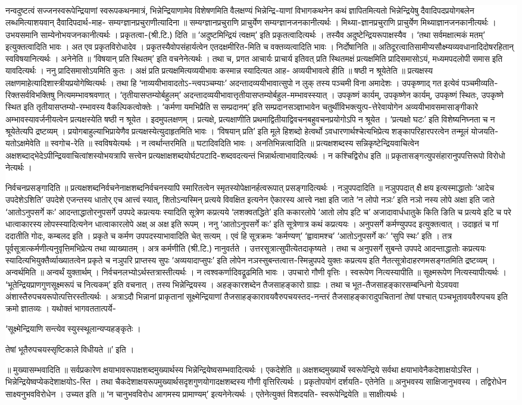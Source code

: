 नन्वदुष्टत्वं सज्जनस्वरूपेन्द्रियाणां स्वरूपकथनमात्रं, भिन्नेन्द्रियाणामेव विशेषणमिति वैलक्षण्यं भिन्नेन्द्रि-याणां विभागकथनेन कथं ज्ञापितमित्यतो भिन्नेन्द्रियेषु दैवादिपदप्रयोगबलेन लब्धमित्याशयवान् दैवादिपदार्थ-माह- सम्यग्ज्ञानप्रचुराणीत्यादिना ॥ सम्यग्ज्ञानप्रचुराणि प्राचुर्येण सम्यग्ज्ञानजनकानीत्यर्थः । मिथ्या-ज्ञानप्रचुराणि प्राचुर्येण मिथ्याज्ञानजनकानीत्यर्थः । उभयसमानि साम्येनोभयजनकानीत्यर्थः । प्रकृतत्वा-(श्री.टि.) दिति ॥ ‘अदुष्टमिन्द्रियं त्वक्षम्’ इति प्रकृतत्वादित्यर्थः । तस्यैव अदुष्टेन्द्रियरूपाक्षस्यैव । ‘तथा सर्वमक्षात्मकं मतम्’ इत्युक्तत्वादिति भावः । अत एव प्रकृतविरोधादेव । प्रकृतस्यैवोपसंहार्यत्वेन एतदक्षमीरित-मिति च वक्तव्यत्वादिति भावः । निर्दोषानिति ॥ अतिदूरत्वातिसामीप्यसौक्ष्म्यव्यवधानादिदोषरहितान् स्वविषयानित्यर्थः । अनेनेति ॥ ‘विषयान् प्रति स्थितम्’ इति वचनेनेत्यर्थः । तथा च, प्रगत आचार्यः प्राचार्य इतिवत् प्रति स्थितमक्षं प्रत्यक्षमिति प्रादिसमासोऽयं, मध्यमपदलोपी समास इति यावदित्यर्थः । ननु प्रादिसमासोऽयमिति कुतः । अक्षं प्रति प्रत्यक्षमित्यव्ययीभावः कस्मान्न स्यादित्यत आह- अव्ययीभावत्वे हीति ॥ षष्ठी न श्रूयेतेति ॥ प्रत्यक्षस्य लक्षणमाहेत्यादिशास्त्रीयप्रयोगेष्वित्यर्थः । तथा हि ‘नाव्ययीभावादतोऽ-न्त्वपञ्चम्याः’ अदन्तादव्ययीभावात्सुपो न लुक् तस्य पञ्चमी विना अमादेशः । उपकृष्णाद् गत इत्येवं पञ्चमीव्यति-रिक्तसर्वविभक्तिषु नित्यमम्भावश्रवणात् । ‘तृतीयासप्तम्योर्बहुलम्’ अदन्तादव्ययीभावात्तृतीयासप्तम्योर्बहुल-मम्भावस्स्यात् । उपकृष्णं कार्यम्, उपकृष्णेन कार्यम्, उपकृष्णं स्थितः, उपकृष्णे स्थित इति तृतीयासप्तम्यो-रम्भावस्य वैकल्पिकत्वोक्तेः । ‘कर्मणा यमभिप्रैति स सम्प्रदानम्’ इति सम्प्रदानसञ्ज्ञाभावेन चतुर्थीविभक्त्युत्प-त्तेरेवायोगेन अव्ययीभावसमासाङ्गीकारे अम्भावस्यावर्जनीयत्वेन प्रत्यक्षस्येति षष्ठी न श्रूयेत । इदमुपलक्षणम् । प्रत्यक्षे, प्रत्यक्षाणीति प्रथमाद्वितीयाद्विवचनबहुवचनप्रयोगोऽपि न श्रूयेत । ‘प्रत्यक्षो घटः’ इति विशेष्यनिघ्नता च न श्रूयेतेत्यपि द्रष्टव्यम् । प्रयोगबाहुल्याभिप्रायेणैव प्रत्यक्षस्येत्युदाहृतमिति भावः । ‘विषयान् प्रति’ इति मूले हिशब्दो हेत्वर्थो ऽवधारणार्थश्चेत्यभिप्रेत्य शङ्कापरिहारपरत्वेन तन्मूलं योजयति- यतोऽक्षमेवेति ॥ स्वगोच-रेति ॥ स्वविषयेत्यर्थः । न त्वर्थान्तरमिति ॥ घटादिवदिति भावः । अनतिभिन्नत्वादिति ॥ प्रत्यक्षशब्दस्य सन्निकृष्टेन्द्रियवाचित्वेन अक्षशब्दाद्भेदेऽपीन्द्रियवाचित्वांशस्योभयत्रापि सत्त्वेन प्रत्यक्षाक्षशब्दयोर्घटपटादि-शब्दवदत्यन्तं भिन्नार्थत्वाभावादित्यर्थः । न कश्चिद्विरोध इति ॥ प्रकृतासङ्गत्युपसंहारानुपपत्तिरूपो विरोधो नेत्यर्थः ।

निर्वचनप्रसङ्गादिति ॥ प्रत्यक्षशब्दनिर्वचनेनाक्षशब्दनिर्वचनस्यापि स्मारितत्वेन स्मृतस्योपेक्षानर्हत्वरूपात् प्रसङ्गादित्यर्थः । नञुपपदादिति ॥ नञुपपदात् क्षै क्षय इत्यस्माद्धातोः ‘आदेच उपदेशेऽशिति’ उपदेशे एजन्तस्य धातोर् एच आत्त्वं स्यात्, शितोऽन्यस्मिन् प्रत्यये विवक्षित इत्यनेन ऐकारस्य आत्त्वे नक्षा इति जाते ‘न लोपो नञः’ इति नञो नस्य लोपे अक्षा इति जाते ‘आतोऽनुपसर्गे कः’ आदन्ताद्धातोरनुपसर्गे उपपदे कप्रत्ययः स्यादिति सूत्रेण कप्रत्यये ‘लशक्वतद्धिते’ इति ककारलोपे ‘आतो लोप इटि च’ अजादावार्धधातुके किति ङिति च प्रत्यये इटि च परे धात्वाकारस्य लोपस्स्यादित्यनेन धात्वाकारलोपे अक्ष् अ अक्ष इति रूपम् । ननु ‘आतोऽनुपसर्गे कः’ इति सूत्रेणात्र कथं कप्रत्ययः । अनुपसर्गे कर्मण्युपपद इत्युक्तत्वात् । उदाहृतं च गां ददातीति गोदः, कम्बलद इति । प्रकृते च कर्मण उपपदस्याभावादिति चेत् सत्यम् । एवं हि सूत्रक्रमः ‘कर्मण्यण्’ ‘ह्वावामश्च’ ‘आतोऽनुपसर्गे कः’ ‘सुपि स्थः’ इति । तत्र पूर्वसूत्रात्कर्मणीत्यनुवृत्तिमभिप्रेत्य तथा व्याख्यातम् । अत्र कर्मणीति (श्री.टि.) नानुवर्तते । उत्तरसूत्रात्सुपीत्येतदाकृष्यते । तथा च अनुपसर्गे सुबन्ते उपपदे आदन्ताद्धातोः कप्रत्ययः स्यादित्यभियुक्तैर्व्याख्यातत्वेन प्रकृते च नञुपरि प्राप्तस्य सुपः ‘अव्ययादाप्सुपः’ इति लोपेन नञस्सुबन्तत्वात्त-स्मिन्नुपपदे युक्तः कप्रत्यय इति नैतत्सूत्रोदाहरणमसङ्गतमिति द्रष्टव्यम् । अन्वर्थमिति ॥ अन्वर्थं युक्तार्थम् । निर्वचनलभ्योऽर्थस्तत्रास्तीत्यर्थः । न त्वश्वकर्णादिवद्रूढमिति भावः । उपचारो गौणी वृत्तिः । स्वरूपेण नित्यस्यापीति ॥ सूक्ष्मरूपेण नित्यस्यापीत्यर्थः । ‘भूतेन्द्रियप्राणगुणसूक्ष्मरूपं च नित्यकम्’ इति वचनात् । तस्य भिन्नेन्द्रियस्य । अहङ्कारशब्देन तैजसाहङ्कारो ग्राह्यः । तथा च भूत-तैजसाहङ्कारसम्बन्धिनो येऽवयवा अंशास्तैरुपचयरूपोत्पत्तिरस्तीत्यर्थः । अत्राऽदौ भिन्नानां प्राकृतानां सूक्ष्मेन्द्रियाणां तैजसाहङ्कारावयवैरुपचयस्तद-नन्तरं तैजसाहङ्कारादुपचितानां तेषां पश्चात् पञ्चभूतावयवैरुपचय इति क्रमो ज्ञातव्यः । यथोक्तं भागवततात्पर्ये-

‘सूक्ष्मेन्द्रियाणि सन्त्येव स्युस्स्थूलान्यप्यहङ्कृतेः ।

तेषां भूतैरुपचयस्सृष्टिकाले विधीयते ॥’ इति ।

॥ मुख्यासम्भवादिति ॥ सर्वप्रकारेण क्षयाभावरूपाक्षशब्दमुख्यार्थस्य भिन्नेन्द्रियेष्वसम्भवादित्यर्थः । एकदेशेति ॥ अक्षशब्दमुख्यार्थे स्वरूपेन्द्रिये सर्वथा क्षयाभावेनैकदेशाक्षयोऽस्ति । भिन्नेन्द्रियेष्वप्येकदेशाक्षयोऽ-स्ति । तथा चैकदेशाक्षयरूपमुख्यार्थसदृशगुणयोगादक्षशब्दस्य गौणी वृत्तिरित्यर्थः । प्रकृतोपयोगं दर्शयति- एतेनेति ॥ अनुभवस्य साक्षिजानुभवस्य । तद्विरोधेन साक्ष्यनुभवविरोधेन । उच्यत इति ॥ ‘न चानुभवविरोध आगमस्य प्रामाण्यम्’ इत्यनेनेत्यर्थः । एतेनेत्युक्तं विशदयति- स्वरूपेन्द्रियेति ॥ साक्षीत्यर्थः ।
